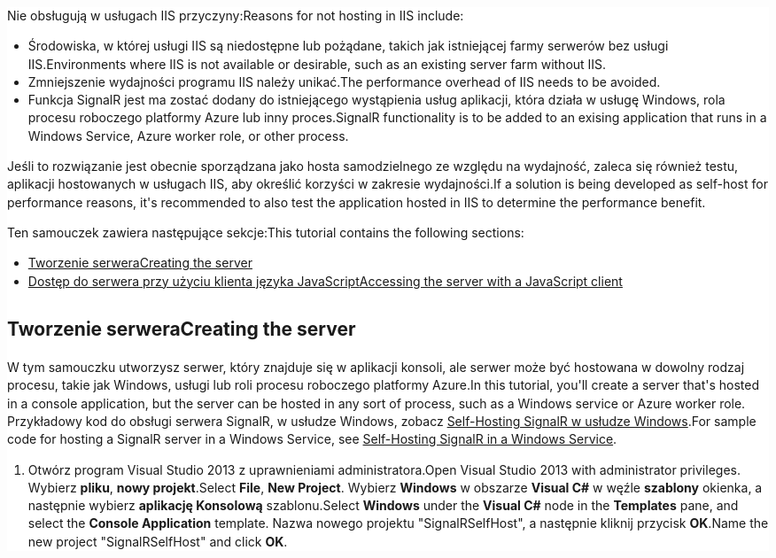 <span data-ttu-id="87fd0-127">Nie obsługują w usługach IIS przyczyny:</span><span class="sxs-lookup"><span data-stu-id="87fd0-127">Reasons for not hosting in IIS include:</span></span>

- <span data-ttu-id="87fd0-128">Środowiska, w której usługi IIS są niedostępne lub pożądane, takich jak istniejącej farmy serwerów bez usługi IIS.</span><span class="sxs-lookup"><span data-stu-id="87fd0-128">Environments where IIS is not available or desirable, such as an existing server farm without IIS.</span></span>
- <span data-ttu-id="87fd0-129">Zmniejszenie wydajności programu IIS należy unikać.</span><span class="sxs-lookup"><span data-stu-id="87fd0-129">The performance overhead of IIS needs to be avoided.</span></span>
- <span data-ttu-id="87fd0-130">Funkcja SignalR jest ma zostać dodany do istniejącego wystąpienia usług aplikacji, która działa w usługę Windows, rola procesu roboczego platformy Azure lub inny proces.</span><span class="sxs-lookup"><span data-stu-id="87fd0-130">SignalR functionality is to be added to an exising application that runs in a Windows Service, Azure worker role, or other process.</span></span>

<span data-ttu-id="87fd0-131">Jeśli to rozwiązanie jest obecnie sporządzana jako hosta samodzielnego ze względu na wydajność, zaleca się również testu, aplikacji hostowanych w usługach IIS, aby określić korzyści w zakresie wydajności.</span><span class="sxs-lookup"><span data-stu-id="87fd0-131">If a solution is being developed as self-host for performance reasons, it's recommended to also test the application hosted in IIS to determine the performance benefit.</span></span>

<span data-ttu-id="87fd0-132">Ten samouczek zawiera następujące sekcje:</span><span class="sxs-lookup"><span data-stu-id="87fd0-132">This tutorial contains the following sections:</span></span>

- [<span data-ttu-id="87fd0-133">Tworzenie serwera</span><span class="sxs-lookup"><span data-stu-id="87fd0-133">Creating the server</span></span>](#server)
- [<span data-ttu-id="87fd0-134">Dostęp do serwera przy użyciu klienta języka JavaScript</span><span class="sxs-lookup"><span data-stu-id="87fd0-134">Accessing the server with a JavaScript client</span></span>](#js)

<a id="server"></a>

## <a name="creating-the-server"></a><span data-ttu-id="87fd0-135">Tworzenie serwera</span><span class="sxs-lookup"><span data-stu-id="87fd0-135">Creating the server</span></span>

<span data-ttu-id="87fd0-136">W tym samouczku utworzysz serwer, który znajduje się w aplikacji konsoli, ale serwer może być hostowana w dowolny rodzaj procesu, takie jak Windows, usługi lub roli procesu roboczego platformy Azure.</span><span class="sxs-lookup"><span data-stu-id="87fd0-136">In this tutorial, you'll create a server that's hosted in a console application, but the server can be hosted in any sort of process, such as a Windows service or Azure worker role.</span></span> <span data-ttu-id="87fd0-137">Przykładowy kod do obsługi serwera SignalR, w usłudze Windows, zobacz [Self-Hosting SignalR w usłudze Windows](https://code.msdn.microsoft.com/SignalR-self-hosted-in-6ff7e6c3).</span><span class="sxs-lookup"><span data-stu-id="87fd0-137">For sample code for hosting a SignalR server in a Windows Service, see [Self-Hosting SignalR in a Windows Service](https://code.msdn.microsoft.com/SignalR-self-hosted-in-6ff7e6c3).</span></span>

1. <span data-ttu-id="87fd0-138">Otwórz program Visual Studio 2013 z uprawnieniami administratora.</span><span class="sxs-lookup"><span data-stu-id="87fd0-138">Open Visual Studio 2013 with administrator privileges.</span></span> <span data-ttu-id="87fd0-139">Wybierz **pliku**, **nowy projekt**.</span><span class="sxs-lookup"><span data-stu-id="87fd0-139">Select **File**, **New Project**.</span></span> <span data-ttu-id="87fd0-140">Wybierz **Windows** w obszarze **Visual C#** w węźle **szablony** okienka, a następnie wybierz **aplikację Konsolową** szablonu.</span><span class="sxs-lookup"><span data-stu-id="87fd0-140">Select **Windows** under the **Visual C#** node in the **Templates** pane, and select the **Console Application** template.</span></span> <span data-ttu-id="87fd0-141">Nazwa nowego projektu "SignalRSelfHost", a następnie kliknij przycisk **OK**.</span><span class="sxs-lookup"><span data-stu-id="87fd0-141">Name the new project "SignalRSelfHost" and click **OK**.</span></span>
